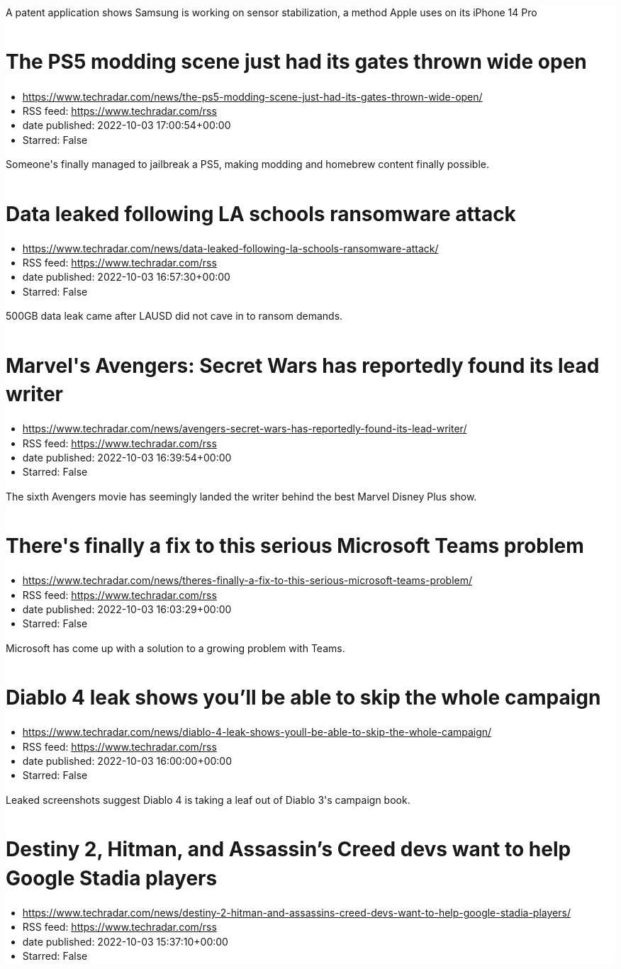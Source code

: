 A patent application shows Samsung is working on sensor stabilization, a method Apple uses on its iPhone 14 Pro

# The PS5 modding scene just had its gates thrown wide open
 - https://www.techradar.com/news/the-ps5-modding-scene-just-had-its-gates-thrown-wide-open/
 - RSS feed: https://www.techradar.com/rss
 - date published: 2022-10-03 17:00:54+00:00
 - Starred: False

Someone's finally managed to jailbreak a PS5, making modding and homebrew content finally possible.

# Data leaked following LA schools ransomware attack
 - https://www.techradar.com/news/data-leaked-following-la-schools-ransomware-attack/
 - RSS feed: https://www.techradar.com/rss
 - date published: 2022-10-03 16:57:30+00:00
 - Starred: False

500GB data leak came after LAUSD did not cave in to ransom demands.

# Marvel's Avengers: Secret Wars has reportedly found its lead writer
 - https://www.techradar.com/news/avengers-secret-wars-has-reportedly-found-its-lead-writer/
 - RSS feed: https://www.techradar.com/rss
 - date published: 2022-10-03 16:39:54+00:00
 - Starred: False

The sixth Avengers movie has seemingly landed the writer behind the best Marvel Disney Plus show.

# There's finally a fix to this serious Microsoft Teams problem
 - https://www.techradar.com/news/theres-finally-a-fix-to-this-serious-microsoft-teams-problem/
 - RSS feed: https://www.techradar.com/rss
 - date published: 2022-10-03 16:03:29+00:00
 - Starred: False

Microsoft has come up with a solution to a growing problem with Teams.

# Diablo 4 leak shows you’ll be able to skip the whole campaign
 - https://www.techradar.com/news/diablo-4-leak-shows-youll-be-able-to-skip-the-whole-campaign/
 - RSS feed: https://www.techradar.com/rss
 - date published: 2022-10-03 16:00:00+00:00
 - Starred: False

Leaked screenshots suggest Diablo 4 is taking a leaf out of Diablo 3's campaign book.

# Destiny 2, Hitman, and Assassin’s Creed devs want to help Google Stadia players
 - https://www.techradar.com/news/destiny-2-hitman-and-assassins-creed-devs-want-to-help-google-stadia-players/
 - RSS feed: https://www.techradar.com/rss
 - date published: 2022-10-03 15:37:10+00:00
 - Starred: False

